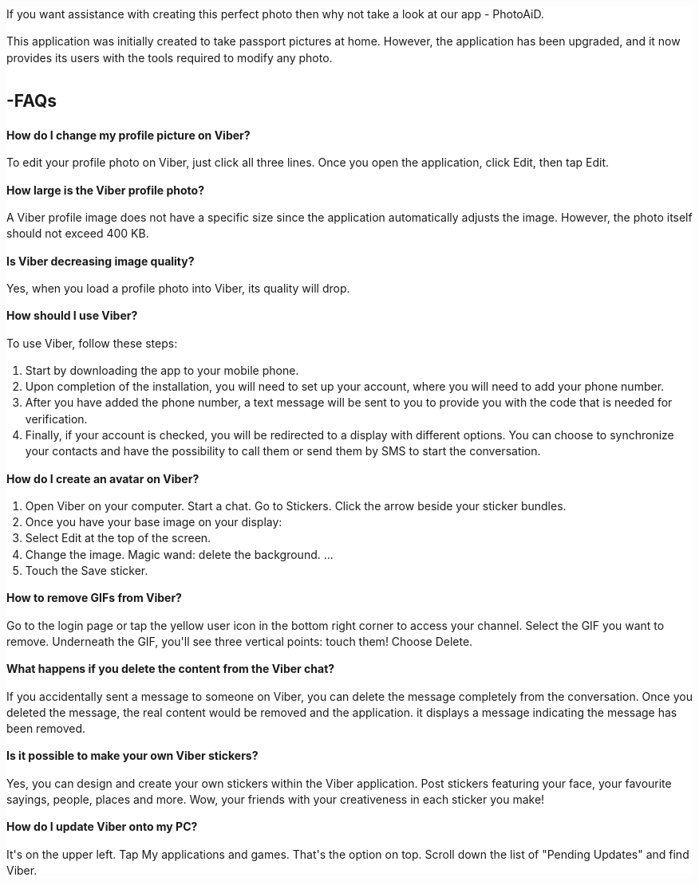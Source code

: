 If you want assistance with creating this perfect photo then why not take a look at our app - PhotoAiD.

This application was initially created to take passport pictures at home. However, the application has been upgraded, and it now provides its users with the tools required to modify any photo.

## **-FAQs**

**How do I change my profile picture on Viber?**

To edit your profile photo on Viber, just click all three lines. Once you open the application, click Edit, then tap Edit.

**How large is the Viber profile photo?**

A Viber profile image does not have a specific size since the application automatically adjusts the image. However, the photo itself should not exceed 400 KB.

**Is Viber decreasing image quality?**

Yes, when you load a profile photo into Viber, its quality will drop.

**How should I use Viber?**

To use Viber, follow these steps:

1. Start by downloading the app to your mobile phone.
2. Upon completion of the installation, you will need to set up your account, where you will need to add your phone number.
3. After you have added the phone number, a text message will be sent to you to provide you with the code that is needed for verification.
4. Finally, if your account is checked, you will be redirected to a display with different options. You can choose to synchronize your contacts and have the possibility to call them or send them by SMS to start the conversation.

**How do I create an avatar on Viber?**

1. Open Viber on your computer. Start a chat. Go to Stickers. Click the arrow beside your sticker bundles.
2. Once you have your base image on your display:
3. Select Edit at the top of the screen.
4. Change the image. Magic wand: delete the background. ...
5. Touch the Save sticker.

**How to remove GIFs from Viber?**

Go to the login page or tap the yellow user icon in the bottom right corner to access your channel. Select the GIF you want to remove. Underneath the GIF, you'll see three vertical points: touch them! Choose Delete.

**What happens if you delete the content from the Viber chat?**

If you accidentally sent a message to someone on Viber, you can delete the message completely from the conversation. Once you deleted the message, the real content would be removed and the application. it displays a message indicating the message has been removed.

**Is it possible to make your own Viber stickers?**

Yes, you can design and create your own stickers within the Viber application. Post stickers featuring your face, your favourite sayings, people, places and more. Wow, your friends with your creativeness in each sticker you make!

**How do I update Viber onto my PC?**

It's on the upper left. Tap My applications and games. That's the option on top. Scroll down the list of "Pending Updates" and find Viber.
